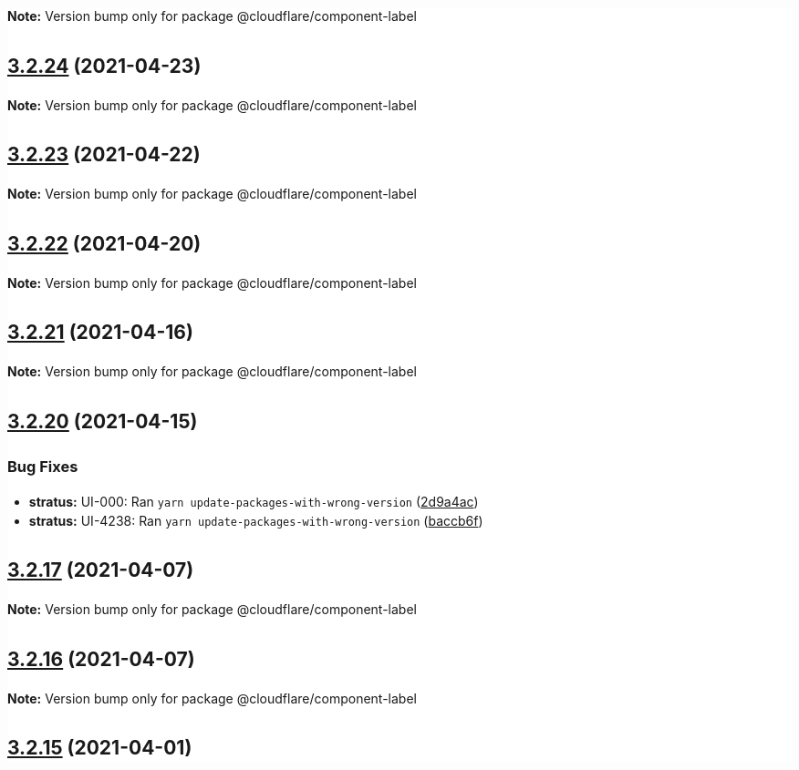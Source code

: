 **Note:** Version bump only for package @cloudflare/component-label

## [3.2.24](http://stash.cfops.it:7999/fe/stratus/compare/@cloudflare/component-label@3.2.23...@cloudflare/component-label@3.2.24) (2021-04-23)

**Note:** Version bump only for package @cloudflare/component-label

## [3.2.23](http://stash.cfops.it:7999/fe/stratus/compare/@cloudflare/component-label@3.2.22...@cloudflare/component-label@3.2.23) (2021-04-22)

**Note:** Version bump only for package @cloudflare/component-label

## [3.2.22](http://stash.cfops.it:7999/fe/stratus/compare/@cloudflare/component-label@3.2.21...@cloudflare/component-label@3.2.22) (2021-04-20)

**Note:** Version bump only for package @cloudflare/component-label

## [3.2.21](http://stash.cfops.it:7999/fe/stratus/compare/@cloudflare/component-label@3.2.20...@cloudflare/component-label@3.2.21) (2021-04-16)

**Note:** Version bump only for package @cloudflare/component-label

## [3.2.20](http://stash.cfops.it:7999/fe/stratus/compare/@cloudflare/component-label@3.2.17...@cloudflare/component-label@3.2.20) (2021-04-15)

### Bug Fixes

- **stratus:** UI-000: Ran `yarn update-packages-with-wrong-version` ([2d9a4ac](http://stash.cfops.it:7999/fe/stratus/commits/2d9a4ac))
- **stratus:** UI-4238: Ran `yarn update-packages-with-wrong-version` ([baccb6f](http://stash.cfops.it:7999/fe/stratus/commits/baccb6f))

## [3.2.17](http://stash.cfops.it:7999/fe/stratus/compare/@cloudflare/component-label@3.2.16...@cloudflare/component-label@3.2.17) (2021-04-07)

**Note:** Version bump only for package @cloudflare/component-label

## [3.2.16](http://stash.cfops.it:7999/fe/stratus/compare/@cloudflare/component-label@3.2.15...@cloudflare/component-label@3.2.16) (2021-04-07)

**Note:** Version bump only for package @cloudflare/component-label

## [3.2.15](http://stash.cfops.it:7999/fe/stratus/compare/@cloudflare/component-label@3.2.14...@cloudflare/component-label@3.2.15) (2021-04-01)

